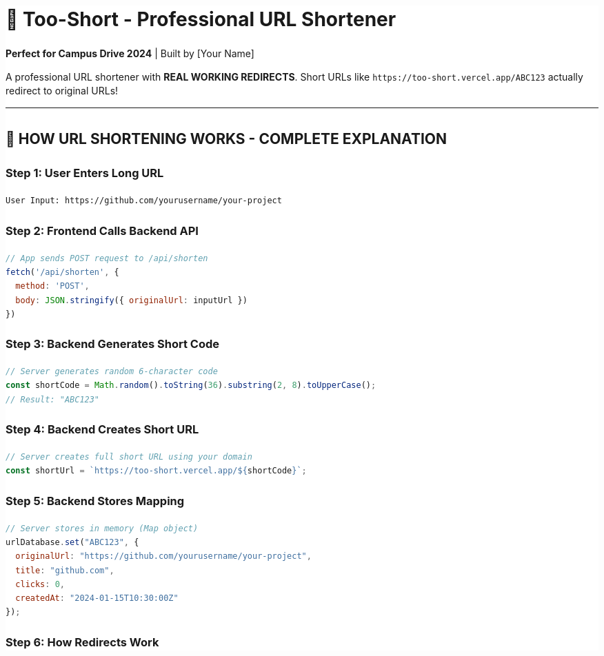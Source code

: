 # 🚀 Too-Short - Professional URL Shortener

**Perfect for Campus Drive 2024** | Built by [Your Name]

A professional URL shortener with **REAL WORKING REDIRECTS**. Short URLs like `https://too-short.vercel.app/ABC123` actually redirect to original URLs!

---

## 🔧 **HOW URL SHORTENING WORKS - COMPLETE EXPLANATION**

### **Step 1: User Enters Long URL**
```
User Input: https://github.com/yourusername/your-project
```

### **Step 2: Frontend Calls Backend API**
```javascript
// App sends POST request to /api/shorten
fetch('/api/shorten', {
  method: 'POST',
  body: JSON.stringify({ originalUrl: inputUrl })
})
```

### **Step 3: Backend Generates Short Code**
```javascript
// Server generates random 6-character code
const shortCode = Math.random().toString(36).substring(2, 8).toUpperCase();
// Result: "ABC123"
```

### **Step 4: Backend Creates Short URL**
```javascript
// Server creates full short URL using your domain
const shortUrl = `https://too-short.vercel.app/${shortCode}`;
```

### **Step 5: Backend Stores Mapping**
```javascript
// Server stores in memory (Map object)
urlDatabase.set("ABC123", {
  originalUrl: "https://github.com/yourusername/your-project",
  title: "github.com",
  clicks: 0,
  createdAt: "2024-01-15T10:30:00Z"
});
```

### **Step 6: How Redirects Work**
